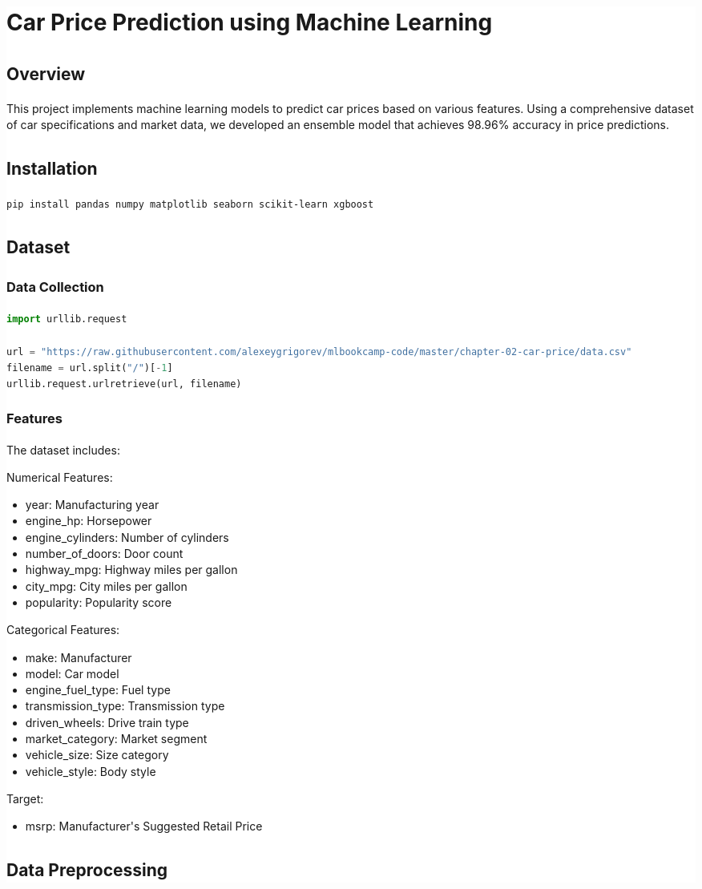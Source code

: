 # Car Price Prediction using Machine Learning

## Overview
This project implements machine learning models to predict car prices based on various features. Using a comprehensive dataset of car specifications and market data, we developed an ensemble model that achieves 98.96% accuracy in price predictions.

## Installation
```bash
pip install pandas numpy matplotlib seaborn scikit-learn xgboost
```

## Dataset

### Data Collection
```python
import urllib.request

url = "https://raw.githubusercontent.com/alexeygrigorev/mlbookcamp-code/master/chapter-02-car-price/data.csv"
filename = url.split("/")[-1]
urllib.request.urlretrieve(url, filename)
```

### Features
The dataset includes:

Numerical Features:
- year: Manufacturing year
- engine_hp: Horsepower
- engine_cylinders: Number of cylinders
- number_of_doors: Door count
- highway_mpg: Highway miles per gallon
- city_mpg: City miles per gallon
- popularity: Popularity score

Categorical Features:
- make: Manufacturer
- model: Car model
- engine_fuel_type: Fuel type
- transmission_type: Transmission type
- driven_wheels: Drive train type
- market_category: Market segment
- vehicle_size: Size category
- vehicle_style: Body style

Target:
- msrp: Manufacturer's Suggested Retail Price

## Data Preprocessing
